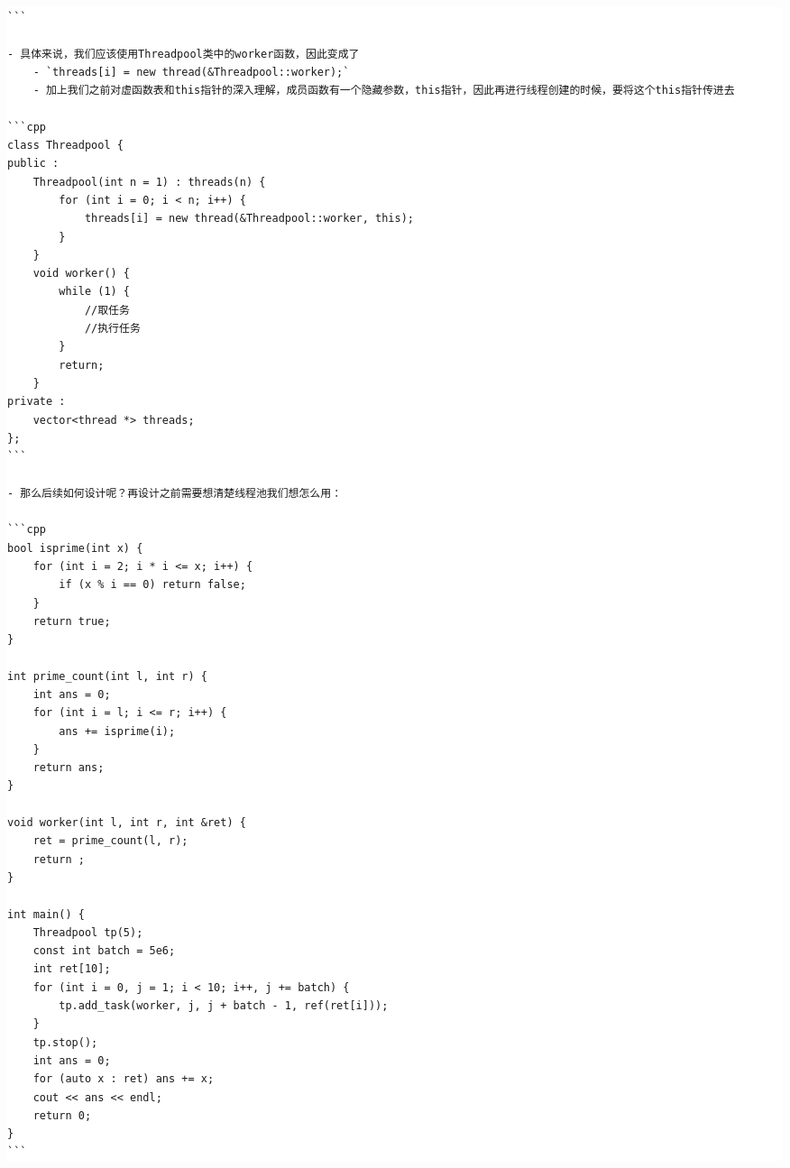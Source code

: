     ```
    
    - 具体来说，我们应该使用Threadpool类中的worker函数，因此变成了
        - `threads[i] = new thread(&Threadpool::worker);`
        - 加上我们之前对虚函数表和this指针的深入理解，成员函数有一个隐藏参数，this指针，因此再进行线程创建的时候，要将这个this指针传进去
    
    ```cpp
    class Threadpool {
    public :
        Threadpool(int n = 1) : threads(n) {
            for (int i = 0; i < n; i++) {
                threads[i] = new thread(&Threadpool::worker, this);
            }
        }
        void worker() {
            while (1) {
                //取任务
                //执行任务
            }
            return;
        }
    private :
        vector<thread *> threads;
    };
    ```
    
    - 那么后续如何设计呢？再设计之前需要想清楚线程池我们想怎么用：
    
    ```cpp
    bool isprime(int x) {
        for (int i = 2; i * i <= x; i++) {
            if (x % i == 0) return false;
        }
        return true;
    }
    
    int prime_count(int l, int r) {
        int ans = 0;
        for (int i = l; i <= r; i++) {
            ans += isprime(i);
        }
        return ans;
    }
    
    void worker(int l, int r, int &ret) {
        ret = prime_count(l, r);
        return ;
    }
    
    int main() {
        Threadpool tp(5);
        const int batch = 5e6;
        int ret[10];
        for (int i = 0, j = 1; i < 10; i++, j += batch) {
            tp.add_task(worker, j, j + batch - 1, ref(ret[i]));
        }
        tp.stop();
        int ans = 0;
        for (auto x : ret) ans += x;
        cout << ans << endl;
        return 0;
    }
    ```
    